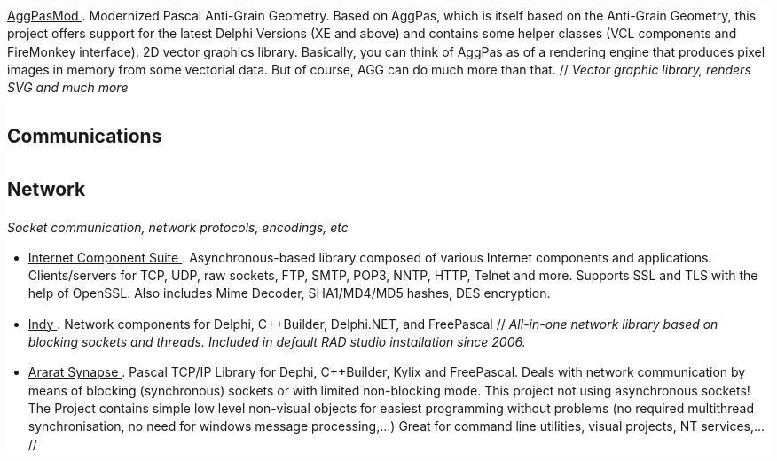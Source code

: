    <a href="https://github.com/CWBudde/AggPasMod">
    AggPasMod
   </a>
   . Modernized Pascal Anti-Grain Geometry. Based on AggPas, which is itself based on the Anti-Grain Geometry, this project offers support for the latest Delphi Versions (XE and above) and contains some helper classes (VCL components and FireMonkey interface). 2D vector graphics library. Basically, you can think of AggPas as of a rendering engine that produces pixel images in memory from some vectorial data. But of course, AGG can do much more than that.
//
   <em>
    Vector graphic library, renders SVG and much more
   </em>
  </p>
 </li>
</ul>
<h2>
 Communications
</h2>
<h2>
 Network
</h2>
<p>
 <em>
  Socket communication, network protocols, encodings, etc
 </em>
</p>
<ul>
 <li>
  <p>
   <a href="http://www.overbyte.be/frame_index.html">
    Internet Component Suite
   </a>
   . Asynchronous-based library composed of various Internet components and applications. Clients/servers for TCP, UDP, raw sockets, FTP, SMTP, POP3, NNTP, HTTP, Telnet and more. Supports SSL and TLS with the help of OpenSSL. Also includes Mime Decoder, SHA1/MD4/MD5 hashes, DES encryption.
  </p>
 </li>
 <li>
  <p>
   <a href="https://code.google.com/p/indyproject">
    Indy
   </a>
   . Network components for Delphi, C++Builder, Delphi.NET, and FreePascal
//
   <em>
    All-in-one network library based on blocking sockets and threads. Included in default RAD studio installation since 2006.
   </em>
  </p>
 </li>
 <li>
  <p>
   <a href="https://sourceforge.net/p/synalist">
    Ararat Synapse
   </a>
   . Pascal TCP/IP Library for Dephi, C++Builder, Kylix and FreePascal. Deals with network communication by means of blocking (synchronous) sockets or with limited non-blocking mode. This project not using asynchronous sockets! The Project contains simple low level non-visual objects for easiest programming without problems (no required multithread synchronisation, no need for windows message processing,…) Great for command line utilities, visual projects, NT services,…
//
   <em>